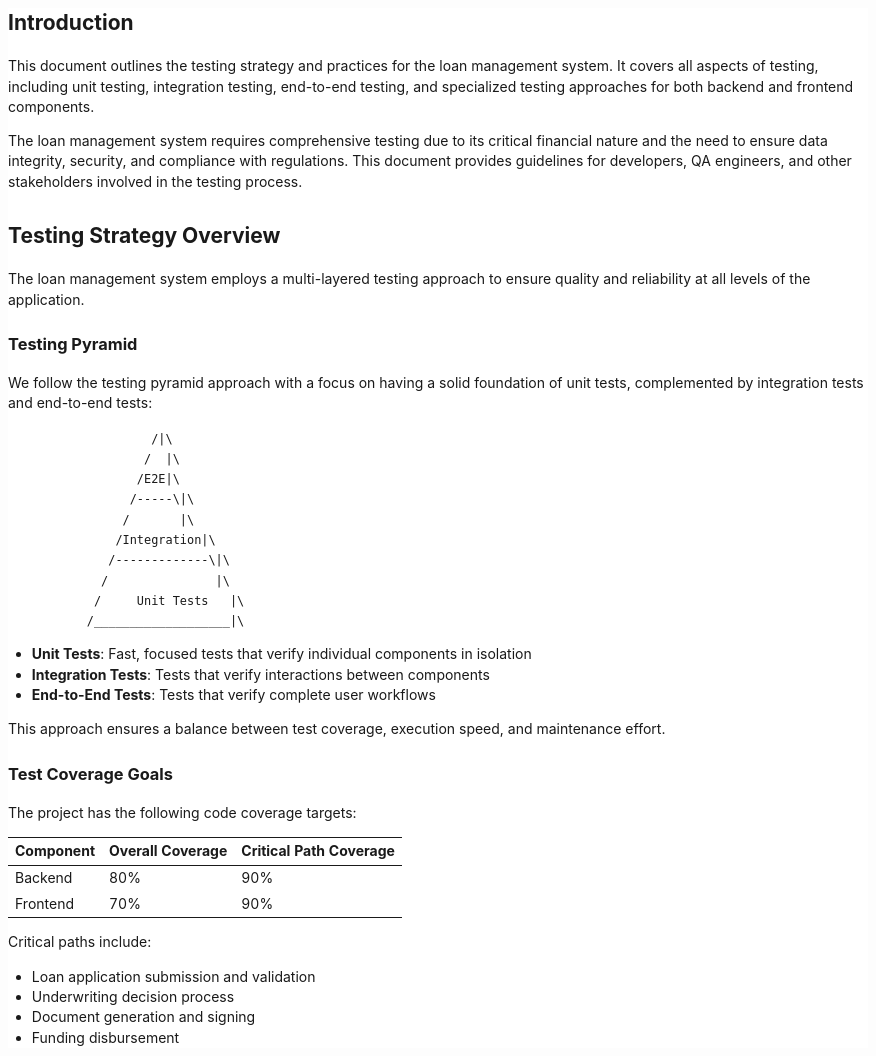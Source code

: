 ## Introduction

This document outlines the testing strategy and practices for the loan management system. It covers all aspects of testing, including unit testing, integration testing, end-to-end testing, and specialized testing approaches for both backend and frontend components.

The loan management system requires comprehensive testing due to its critical financial nature and the need to ensure data integrity, security, and compliance with regulations. This document provides guidelines for developers, QA engineers, and other stakeholders involved in the testing process.

## Testing Strategy Overview

The loan management system employs a multi-layered testing approach to ensure quality and reliability at all levels of the application.

### Testing Pyramid

We follow the testing pyramid approach with a focus on having a solid foundation of unit tests, complemented by integration tests and end-to-end tests:

```
                    /|\
                   /  |\
                  /E2E|\
                 /-----\|\
                /       |\
               /Integration|\
              /-------------\|\
             /               |\
            /     Unit Tests   |\
           /___________________|\
```

- **Unit Tests**: Fast, focused tests that verify individual components in isolation
- **Integration Tests**: Tests that verify interactions between components
- **End-to-End Tests**: Tests that verify complete user workflows

This approach ensures a balance between test coverage, execution speed, and maintenance effort.

### Test Coverage Goals

The project has the following code coverage targets:

| Component | Overall Coverage | Critical Path Coverage |
|-----------|------------------|------------------------|
| Backend | 80% | 90% |
| Frontend | 70% | 90% |

Critical paths include:
- Loan application submission and validation
- Underwriting decision process
- Document generation and signing
- Funding disbursement

